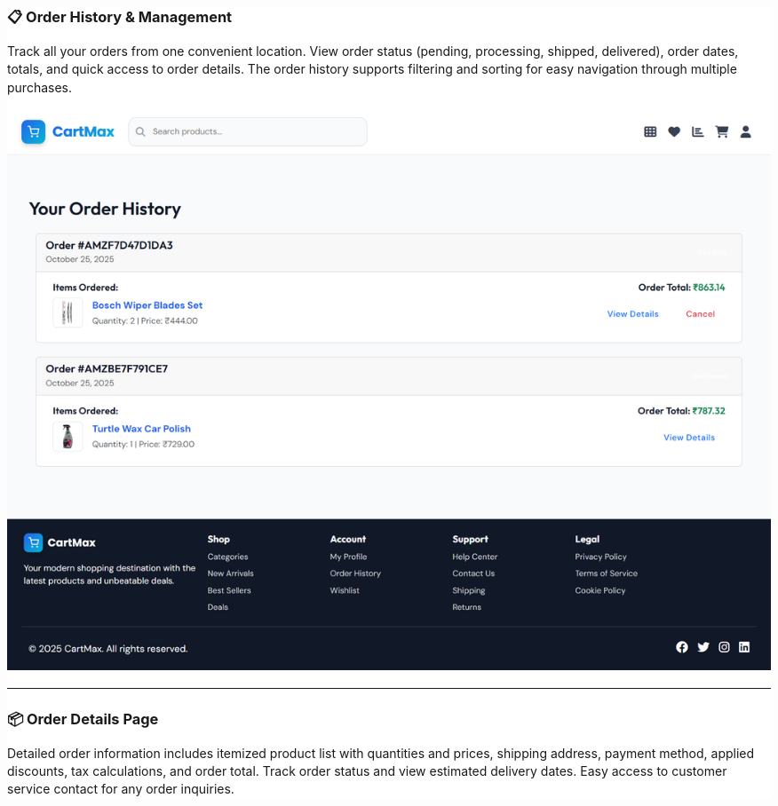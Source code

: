 
### 📋 **Order History & Management**
Track all your orders from one convenient location. View order status (pending, processing, shipped, delivered), order dates, totals, and quick access to order details. The order history supports filtering and sorting for easy navigation through multiple purchases.

![Orders](static/snap/Orders.png)

---

### 📦 **Order Details Page**
Detailed order information includes itemized product list with quantities and prices, shipping address, payment method, applied discounts, tax calculations, and order total. Track order status and view estimated delivery dates. Easy access to customer service contact for any order inquiries.
